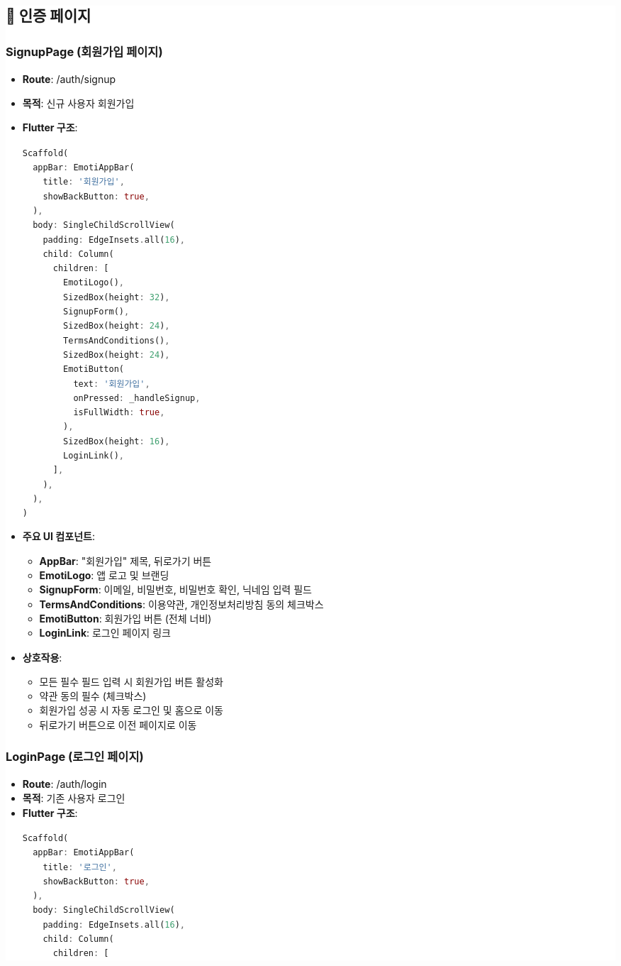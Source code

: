 
## 🔐 인증 페이지

### **SignupPage (회원가입 페이지)**
- **Route**: /auth/signup
- **목적**: 신규 사용자 회원가입
- **Flutter 구조**:
  ```dart
  Scaffold(
    appBar: EmotiAppBar(
      title: '회원가입',
      showBackButton: true,
    ),
    body: SingleChildScrollView(
      padding: EdgeInsets.all(16),
      child: Column(
        children: [
          EmotiLogo(),
          SizedBox(height: 32),
          SignupForm(),
          SizedBox(height: 24),
          TermsAndConditions(),
          SizedBox(height: 24),
          EmotiButton(
            text: '회원가입',
            onPressed: _handleSignup,
            isFullWidth: true,
          ),
          SizedBox(height: 16),
          LoginLink(),
        ],
      ),
    ),
  )
  ```

- **주요 UI 컴포넌트**:
  - **AppBar**: "회원가입" 제목, 뒤로가기 버튼
  - **EmotiLogo**: 앱 로고 및 브랜딩
  - **SignupForm**: 이메일, 비밀번호, 비밀번호 확인, 닉네임 입력 필드
  - **TermsAndConditions**: 이용약관, 개인정보처리방침 동의 체크박스
  - **EmotiButton**: 회원가입 버튼 (전체 너비)
  - **LoginLink**: 로그인 페이지 링크

- **상호작용**:
  - 모든 필수 필드 입력 시 회원가입 버튼 활성화
  - 약관 동의 필수 (체크박스)
  - 회원가입 성공 시 자동 로그인 및 홈으로 이동
  - 뒤로가기 버튼으로 이전 페이지로 이동

### **LoginPage (로그인 페이지)**
- **Route**: /auth/login
- **목적**: 기존 사용자 로그인
- **Flutter 구조**:
  ```dart
  Scaffold(
    appBar: EmotiAppBar(
      title: '로그인',
      showBackButton: true,
    ),
    body: SingleChildScrollView(
      padding: EdgeInsets.all(16),
      child: Column(
        children: [
  ```